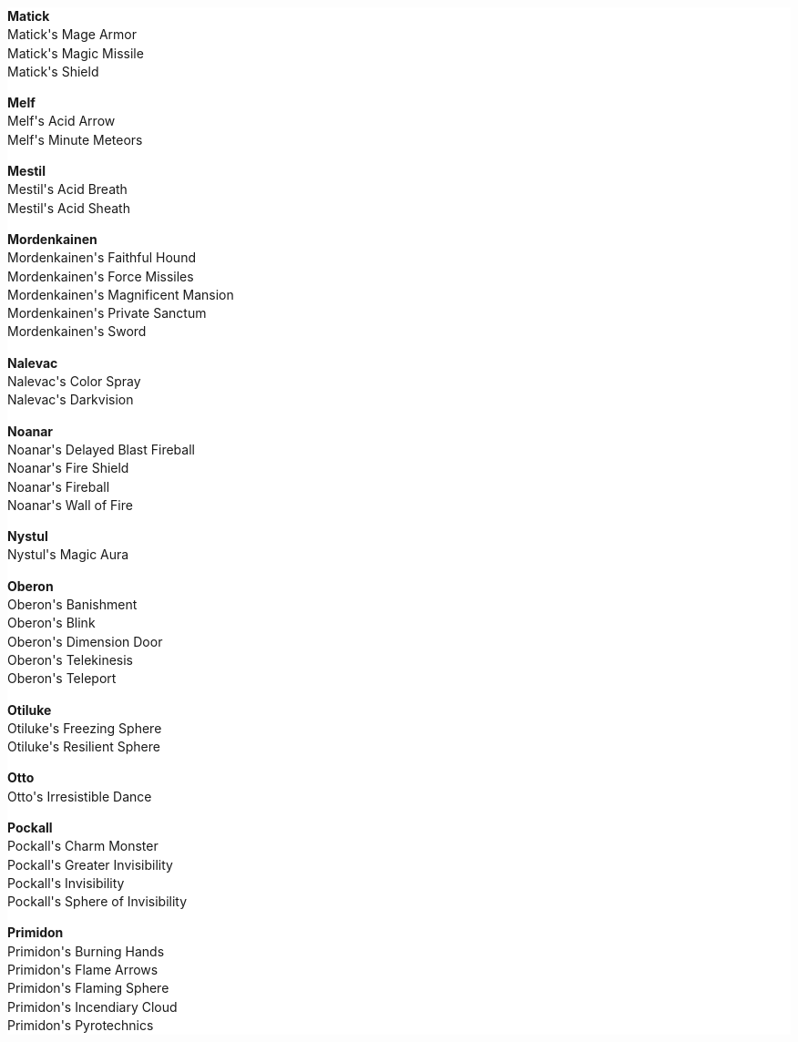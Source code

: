 **Matick**  
Matick's Mage Armor  
Matick's Magic Missile  
Matick's Shield  

**Melf**  
Melf's Acid Arrow  
Melf's Minute Meteors  

**Mestil**  
Mestil's Acid Breath  
Mestil's Acid Sheath  

**Mordenkainen**  
Mordenkainen's Faithful Hound  
Mordenkainen's Force Missiles  
Mordenkainen's Magnificent Mansion  
Mordenkainen's Private Sanctum  
Mordenkainen's Sword  

**Nalevac**  
Nalevac's Color Spray  
Nalevac's Darkvision  

**Noanar**  
Noanar's Delayed Blast Fireball  
Noanar's Fire Shield  
Noanar's Fireball  
Noanar's Wall of Fire  

**Nystul**  
Nystul's Magic Aura  

**Oberon**  
Oberon's Banishment  
Oberon's Blink  
Oberon's Dimension Door  
Oberon's Telekinesis  
Oberon's Teleport  

**Otiluke**  
Otiluke's Freezing Sphere  
Otiluke's Resilient Sphere  

**Otto**  
Otto's Irresistible Dance  

**Pockall**  
Pockall's Charm Monster  
Pockall's Greater Invisibility  
Pockall's Invisibility  
Pockall's Sphere of Invisibility  

**Primidon**  
Primidon's Burning Hands  
Primidon's Flame Arrows  
Primidon's Flaming Sphere  
Primidon's Incendiary Cloud  
Primidon's Pyrotechnics  

